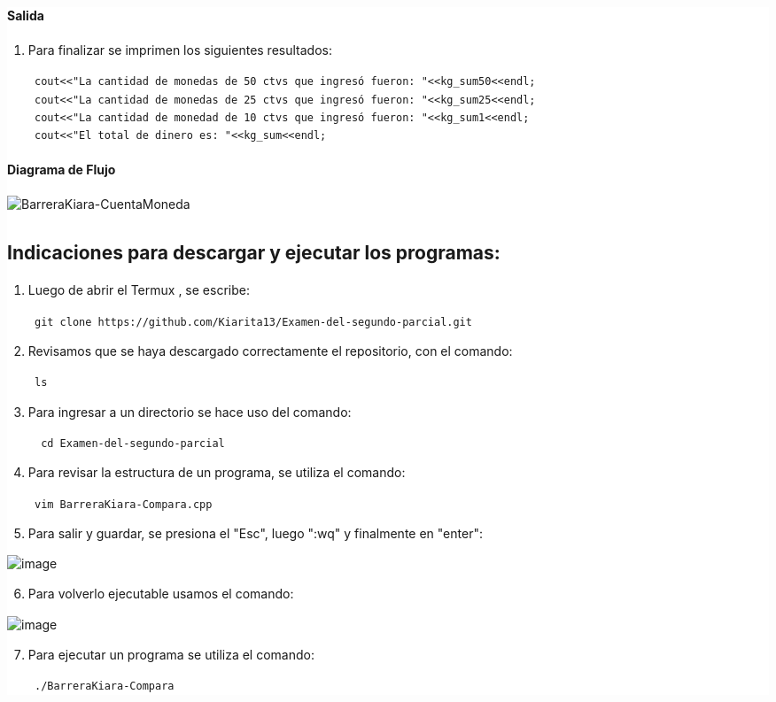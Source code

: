 #### Salida

1. Para finalizar se imprimen los siguientes resultados:

		cout<<"La cantidad de monedas de 50 ctvs que ingresó fueron: "<<kg_sum50<<endl;
		cout<<"La cantidad de monedas de 25 ctvs que ingresó fueron: "<<kg_sum25<<endl;
		cout<<"La cantidad de monedad de 10 ctvs que ingresó fueron: "<<kg_sum1<<endl;
		cout<<"El total de dinero es: "<<kg_sum<<endl;

#### Diagrama de Flujo

![BarreraKiara-CuentaMoneda](https://user-images.githubusercontent.com/101472253/170849317-5426bd8f-2ccc-413e-bec0-e7ab2324e69d.jpg)


## Indicaciones para descargar y ejecutar los programas:

1. Luego de abrir el Termux , se escribe:

		git clone https://github.com/Kiarita13/Examen-del-segundo-parcial.git

2. Revisamos que se haya descargado correctamente el repositorio, con el comando:

		ls 

3. Para ingresar a un directorio se hace uso del comando:

		 cd Examen-del-segundo-parcial

4. Para revisar la estructura de un programa, se utiliza el comando:

		vim BarreraKiara-Compara.cpp

5. Para salir y guardar, se presiona el "Esc", luego ":wq" y finalmente en "enter":

![image](https://user-images.githubusercontent.com/101405632/170844868-6509dfb6-bca1-4347-a687-f07f8667d0a0.png)

6. Para volverlo ejecutable usamos el comando: 

![image](https://user-images.githubusercontent.com/101472253/170849536-08d5d4dc-1e91-4ac9-9f15-6cf497da3ecf.png)


7.  Para ejecutar un programa se utiliza el comando:

		 ./BarreraKiara-Compara
